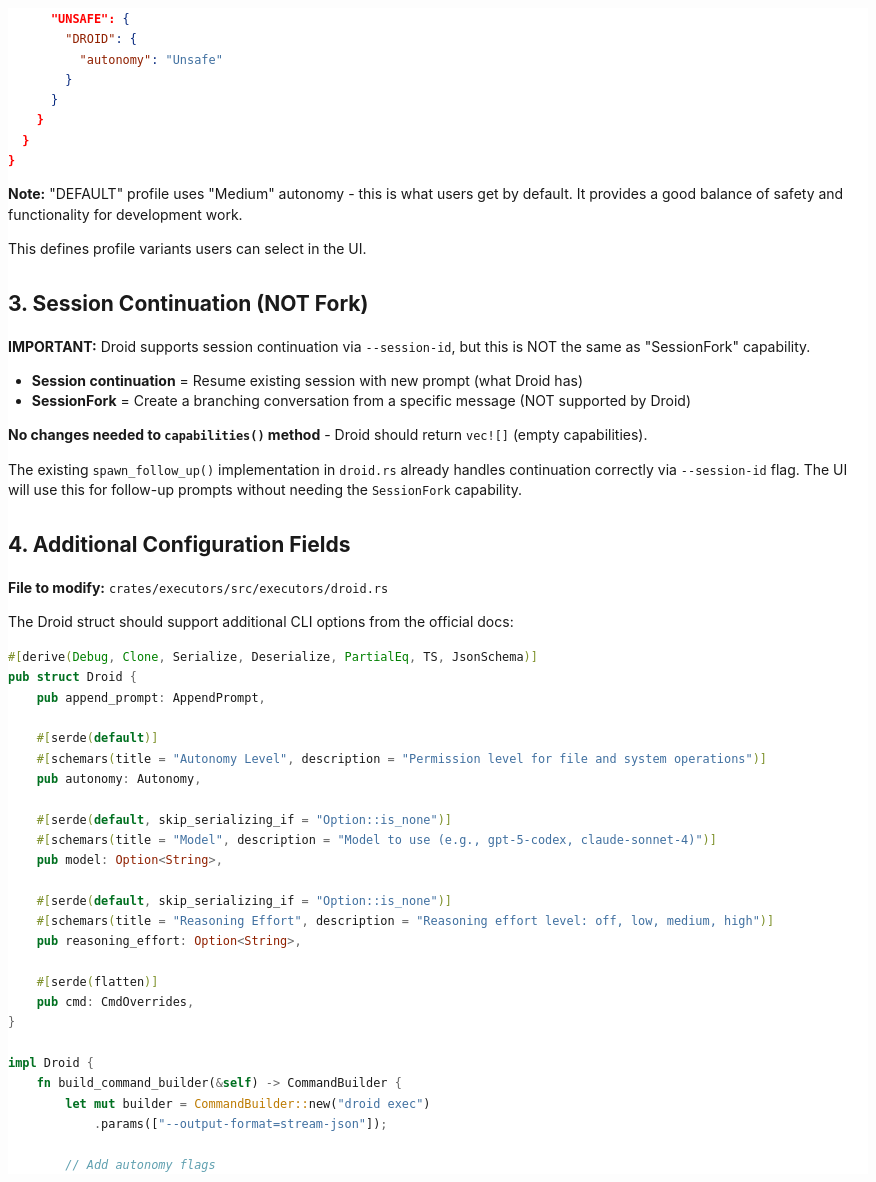 ```json
      "UNSAFE": {
        "DROID": {
          "autonomy": "Unsafe"
        }
      }
    }
  }
}
```

**Note:** "DEFAULT" profile uses "Medium" autonomy - this is what users get by default. It provides a good balance of safety and functionality for development work.

This defines profile variants users can select in the UI.

## 3. Session Continuation (NOT Fork)

**IMPORTANT:** Droid supports session continuation via `--session-id`, but this is NOT the same as "SessionFork" capability. 

- **Session continuation** = Resume existing session with new prompt (what Droid has)
- **SessionFork** = Create a branching conversation from a specific message (NOT supported by Droid)

**No changes needed to `capabilities()` method** - Droid should return `vec![]` (empty capabilities).

The existing `spawn_follow_up()` implementation in `droid.rs` already handles continuation correctly via `--session-id` flag. The UI will use this for follow-up prompts without needing the `SessionFork` capability.

## 4. Additional Configuration Fields

**File to modify:** `crates/executors/src/executors/droid.rs`

The Droid struct should support additional CLI options from the official docs:

```rust
#[derive(Debug, Clone, Serialize, Deserialize, PartialEq, TS, JsonSchema)]
pub struct Droid {
    pub append_prompt: AppendPrompt,
    
    #[serde(default)]
    #[schemars(title = "Autonomy Level", description = "Permission level for file and system operations")]
    pub autonomy: Autonomy,
    
    #[serde(default, skip_serializing_if = "Option::is_none")]
    #[schemars(title = "Model", description = "Model to use (e.g., gpt-5-codex, claude-sonnet-4)")]
    pub model: Option<String>,
    
    #[serde(default, skip_serializing_if = "Option::is_none")]
    #[schemars(title = "Reasoning Effort", description = "Reasoning effort level: off, low, medium, high")]
    pub reasoning_effort: Option<String>,
    
    #[serde(flatten)]
    pub cmd: CmdOverrides,
}

impl Droid {
    fn build_command_builder(&self) -> CommandBuilder {
        let mut builder = CommandBuilder::new("droid exec")
            .params(["--output-format=stream-json"]);
        
        // Add autonomy flags
```